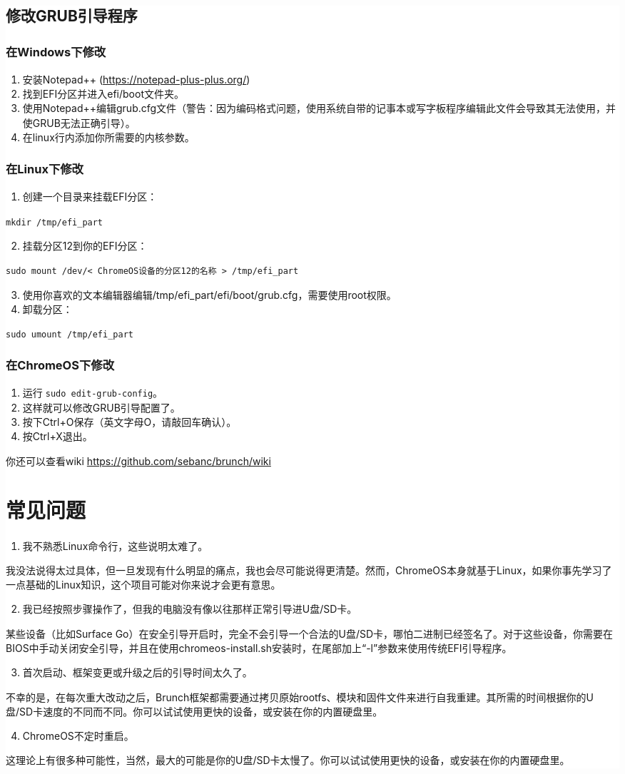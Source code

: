 
## 修改GRUB引导程序

### 在Windows下修改

1. 安装Notepad++ (https://notepad-plus-plus.org/)
2. 找到EFI分区并进入efi/boot文件夹。
3. 使用Notepad++编辑grub.cfg文件（警告：因为编码格式问题，使用系统自带的记事本或写字板程序编辑此文件会导致其无法使用，并使GRUB无法正确引导）。
4. 在linux行内添加你所需要的内核参数。

### 在Linux下修改

1. 创建一个目录来挂载EFI分区：
```
mkdir /tmp/efi_part
```
2. 挂载分区12到你的EFI分区：
```
sudo mount /dev/< ChromeOS设备的分区12的名称 > /tmp/efi_part
```
3. 使用你喜欢的文本编辑器编辑/tmp/efi_part/efi/boot/grub.cfg，需要使用root权限。
4. 卸载分区：
```
sudo umount /tmp/efi_part
```

### 在ChromeOS下修改

1. 运行 `sudo edit-grub-config`。
2. 这样就可以修改GRUB引导配置了。
3. 按下Ctrl+O保存（英文字母O，请敲回车确认）。
4. 按Ctrl+X退出。

你还可以查看wiki https://github.com/sebanc/brunch/wiki


# 常见问题

1) 我不熟悉Linux命令行，这些说明太难了。

我没法说得太过具体，但一旦发现有什么明显的痛点，我也会尽可能说得更清楚。然而，ChromeOS本身就基于Linux，如果你事先学习了一点基础的Linux知识，这个项目可能对你来说才会更有意思。

2) 我已经按照步骤操作了，但我的电脑没有像以往那样正常引导进U盘/SD卡。

某些设备（比如Surface Go）在安全引导开启时，完全不会引导一个合法的U盘/SD卡，哪怕二进制已经签名了。对于这些设备，你需要在BIOS中手动关闭安全引导，并且在使用chromeos-install.sh安装时，在尾部加上“-l”参数来使用传统EFI引导程序。

3) 首次启动、框架变更或升级之后的引导时间太久了。

不幸的是，在每次重大改动之后，Brunch框架都需要通过拷贝原始rootfs、模块和固件文件来进行自我重建。其所需的时间根据你的U盘/SD卡速度的不同而不同。你可以试试使用更快的设备，或安装在你的内置硬盘里。

4) ChromeOS不定时重启。

这理论上有很多种可能性，当然，最大的可能是你的U盘/SD卡太慢了。你可以试试使用更快的设备，或安装在你的内置硬盘里。
